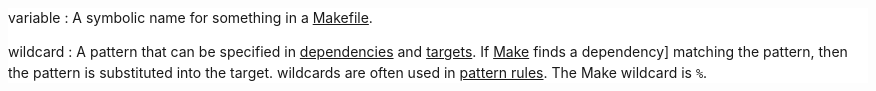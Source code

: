 variable
:   A symbolic name for something in a [Makefile](#makefile).

wildcard
:   A pattern that can be specified in [dependencies](#dependency) and
    [targets](#target). If [Make](#make) finds a dependency] matching
    the pattern, then the pattern is substituted into the
    target. wildcards are often used in [pattern
    rules](#pattern-rule). The Make wildcard is `%`.

[automatic-variables]: https://www.gnu.org/software/make/manual/html_node/Automatic-Variables.html
[gnu-make-manual]: https://www.gnu.org/software/make/manual/
[options-summary]: https://www.gnu.org/software/make/manual/html_node/Options-Summary.html
[quick-reference]: https://www.gnu.org/software/make/manual/html_node/Quick-Reference.html
[special-targets]: https://www.gnu.org/software/make/manual/html_node/Special-Targets.html
